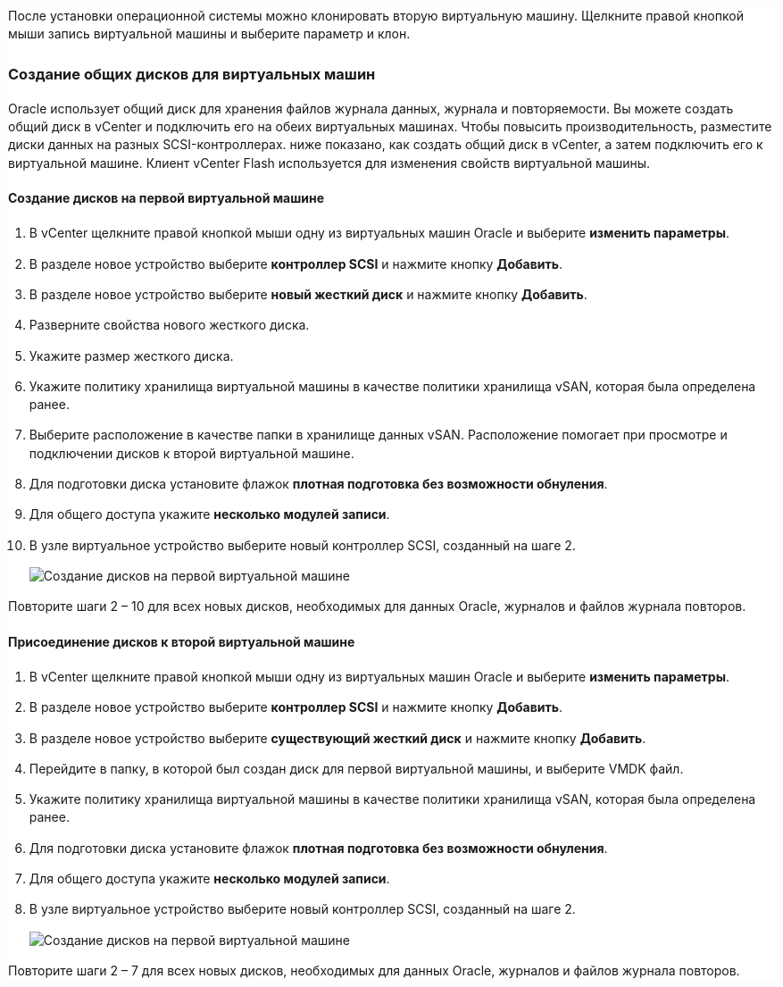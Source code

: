 После установки операционной системы можно клонировать вторую виртуальную машину. Щелкните правой кнопкой мыши запись виртуальной машины и выберите параметр и клон.

### <a name="create-shared-disks-for-vms"></a>Создание общих дисков для виртуальных машин

Oracle использует общий диск для хранения файлов журнала данных, журнала и повторяемости. Вы можете создать общий диск в vCenter и подключить его на обеих виртуальных машинах. Чтобы повысить производительность, разместите диски данных на разных SCSI-контроллерах. ниже показано, как создать общий диск в vCenter, а затем подключить его к виртуальной машине. Клиент vCenter Flash используется для изменения свойств виртуальной машины.

#### <a name="create-disks-on-the-first-vm"></a>Создание дисков на первой виртуальной машине

1. В vCenter щелкните правой кнопкой мыши одну из виртуальных машин Oracle и выберите **изменить параметры**.
2. В разделе новое устройство выберите **контроллер SCSI** и нажмите кнопку **Добавить**.
3. В разделе новое устройство выберите **новый жесткий диск** и нажмите кнопку **Добавить**.
4. Разверните свойства нового жесткого диска.
5. Укажите размер жесткого диска.
6. Укажите политику хранилища виртуальной машины в качестве политики хранилища vSAN, которая была определена ранее.
7. Выберите расположение в качестве папки в хранилище данных vSAN. Расположение помогает при просмотре и подключении дисков к второй виртуальной машине.
8. Для подготовки диска установите флажок **плотная подготовка без возможности обнуления**.
9. Для общего доступа укажите **несколько модулей записи**.
10. В узле виртуальное устройство выберите новый контроллер SCSI, созданный на шаге 2.

    ![Создание дисков на первой виртуальной машине](media/oracle-rac-new-hard-disk.png)

Повторите шаги 2 – 10 для всех новых дисков, необходимых для данных Oracle, журналов и файлов журнала повторов.

#### <a name="attach-disks-to-second-vm"></a>Присоединение дисков к второй виртуальной машине

1. В vCenter щелкните правой кнопкой мыши одну из виртуальных машин Oracle и выберите **изменить параметры**.
2. В разделе новое устройство выберите **контроллер SCSI** и нажмите кнопку **Добавить**.
3. В разделе новое устройство выберите **существующий жесткий диск** и нажмите кнопку **Добавить**.
4. Перейдите в папку, в которой был создан диск для первой виртуальной машины, и выберите VMDK файл.
5. Укажите политику хранилища виртуальной машины в качестве политики хранилища vSAN, которая была определена ранее.
6. Для подготовки диска установите флажок **плотная подготовка без возможности обнуления**.
7. Для общего доступа укажите **несколько модулей записи**.
8. В узле виртуальное устройство выберите новый контроллер SCSI, созданный на шаге 2.

    ![Создание дисков на первой виртуальной машине](media/oracle-rac-existing-hard-disk.png)

Повторите шаги 2 – 7 для всех новых дисков, необходимых для данных Oracle, журналов и файлов журнала повторов.
